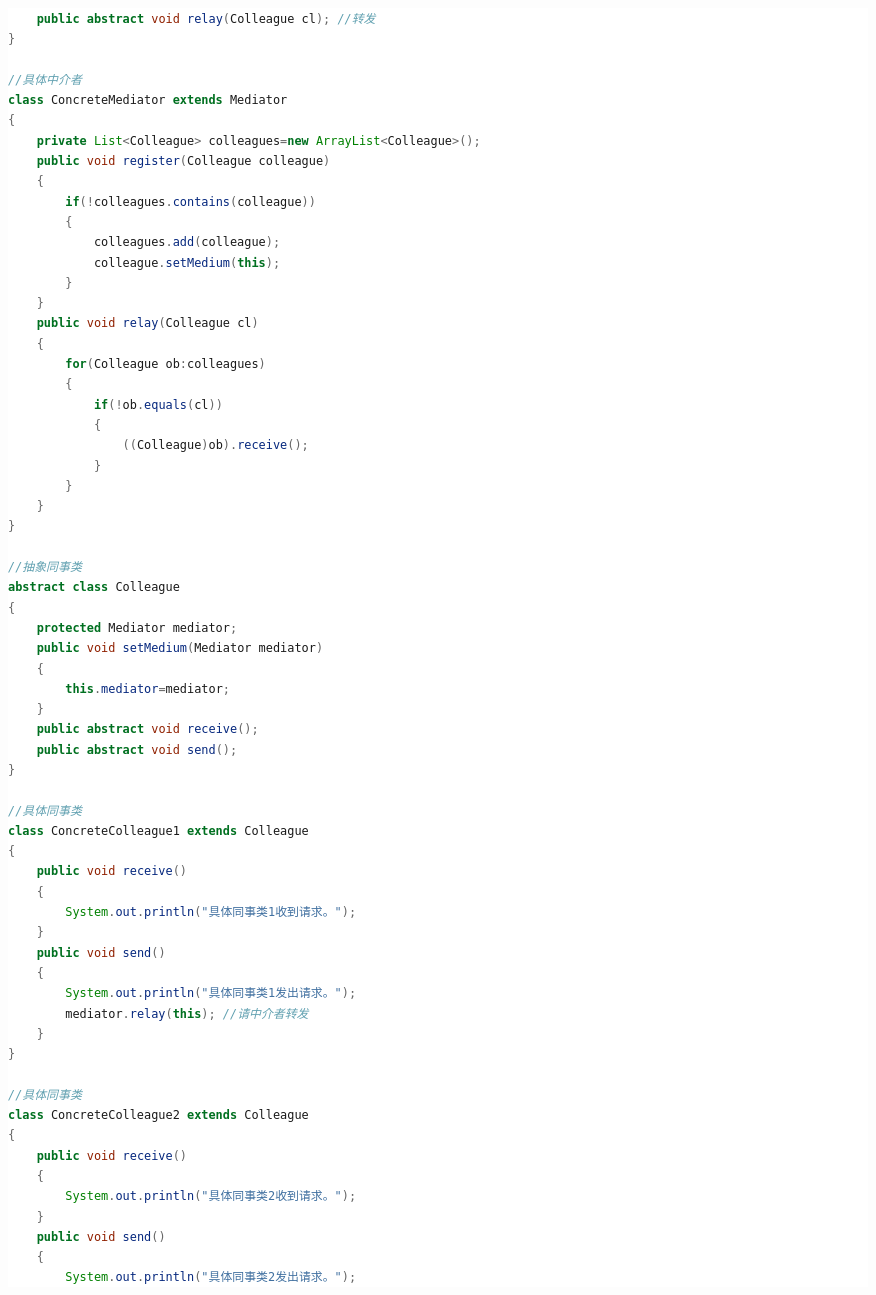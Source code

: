 ```java
    public abstract void relay(Colleague cl); //转发
}

//具体中介者
class ConcreteMediator extends Mediator
{
    private List<Colleague> colleagues=new ArrayList<Colleague>();
    public void register(Colleague colleague)
    {
        if(!colleagues.contains(colleague))
        {
            colleagues.add(colleague);
            colleague.setMedium(this);
        }
    }
    public void relay(Colleague cl)
    {
        for(Colleague ob:colleagues)
        {
            if(!ob.equals(cl))
            {
                ((Colleague)ob).receive();
            }   
        }
    }
}

//抽象同事类
abstract class Colleague
{
    protected Mediator mediator;
    public void setMedium(Mediator mediator)
    {
        this.mediator=mediator;
    }   
    public abstract void receive();   
    public abstract void send();
}

//具体同事类
class ConcreteColleague1 extends Colleague
{
    public void receive()
    {
        System.out.println("具体同事类1收到请求。");
    }   
    public void send()
    {
        System.out.println("具体同事类1发出请求。");
        mediator.relay(this); //请中介者转发
    }
}

//具体同事类
class ConcreteColleague2 extends Colleague
{
    public void receive()
    {
        System.out.println("具体同事类2收到请求。");
    }   
    public void send()
    {
        System.out.println("具体同事类2发出请求。");
```